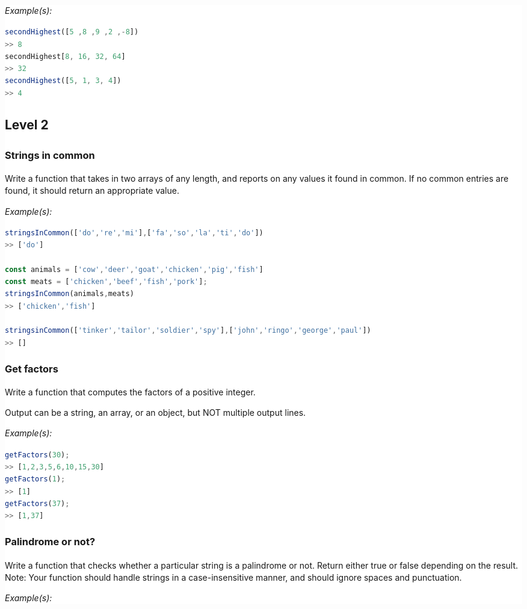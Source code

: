 *Example(s):*
```javascript
secondHighest([5 ,8 ,9 ,2 ,-8])
>> 8 
secondHighest[8, 16, 32, 64]
>> 32
secondHighest([5, 1, 3, 4])
>> 4
```

## Level 2
### Strings in common

Write a function that takes in two arrays of any length, and reports on any values it found in common. If no common entries are found, it should return an appropriate value.

*Example(s):*

```javascript
stringsInCommon(['do','re','mi'],['fa','so','la','ti','do'])
>> ['do']

const animals = ['cow','deer','goat','chicken','pig','fish']
const meats = ['chicken','beef','fish','pork']; 
stringsInCommon(animals,meats)
>> ['chicken','fish']

stringsinCommon(['tinker','tailor','soldier','spy'],['john','ringo','george','paul'])
>> []
```

### Get factors

Write a function that computes the factors of a positive integer.

Output can be a string, an array, or an object, but NOT multiple output lines.

*Example(s):*
```javascript
getFactors(30); 
>> [1,2,3,5,6,10,15,30]
getFactors(1); 
>> [1]
getFactors(37); 
>> [1,37]
```

### Palindrome or not?

Write a function that checks whether a particular string is a palindrome or not. Return either true or false depending on the result. Note: Your function should handle strings in a case-insensitive manner, and should ignore spaces and punctuation.

*Example(s):*
